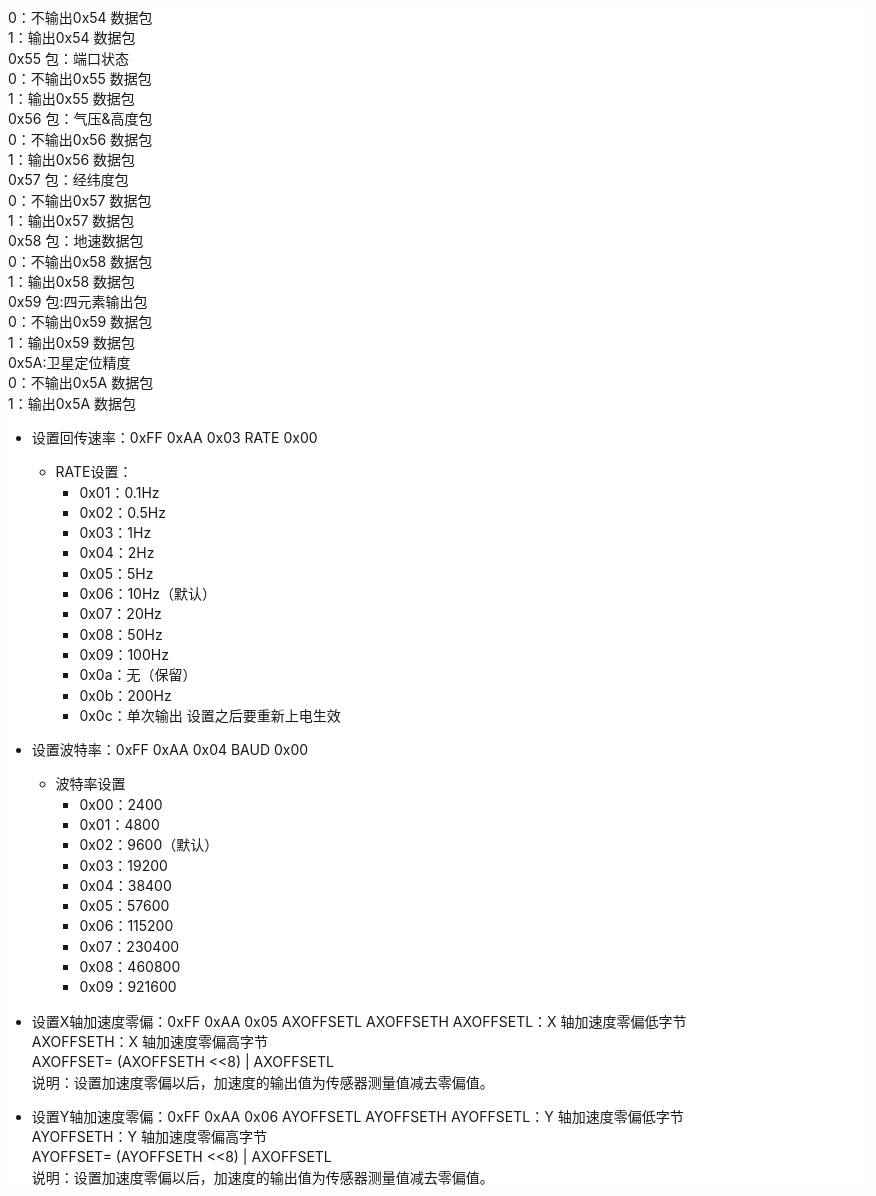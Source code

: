0：不输出0x54 数据包</br>
1：输出0x54 数据包</br>
0x55 包：端口状态</br>
0：不输出0x55 数据包</br>
1：输出0x55 数据包</br>
0x56 包：气压&高度包</br>
0：不输出0x56 数据包</br>
1：输出0x56 数据包</br>
0x57 包：经纬度包</br>
0：不输出0x57 数据包</br>
1：输出0x57 数据包</br>
0x58 包：地速数据包</br>
0：不输出0x58 数据包</br>
1：输出0x58 数据包</br>
0x59 包:四元素输出包</br>
0：不输出0x59 数据包</br>
1：输出0x59 数据包</br>
0x5A:卫星定位精度</br>
0：不输出0x5A 数据包</br>
1：输出0x5A 数据包</br>

+ 设置回传速率：0xFF 0xAA 0x03 RATE 0x00
	+ RATE设置：
		+ 0x01：0.1Hz
		+ 0x02：0.5Hz
		+ 0x03：1Hz
		+ 0x04：2Hz
		+ 0x05：5Hz
		+ 0x06：10Hz（默认）
		+ 0x07：20Hz
		+ 0x08：50Hz
		+ 0x09：100Hz
		+ 0x0a：无（保留）
		+ 0x0b：200Hz
		+ 0x0c：单次输出
	设置之后要重新上电生效
+ 设置波特率：0xFF 0xAA 0x04 BAUD 0x00
	+ 波特率设置
		+ 0x00：2400
		+ 0x01：4800
		+ 0x02：9600（默认）
		+ 0x03：19200
		+ 0x04：38400
		+ 0x05：57600
		+ 0x06：115200
		+ 0x07：230400
		+ 0x08：460800
		+ 0x09：921600
		
+ 设置X轴加速度零偏：0xFF 0xAA 0x05 AXOFFSETL AXOFFSETH
	AXOFFSETL：X 轴加速度零偏低字节</br>
	AXOFFSETH：X 轴加速度零偏高字节</br>
	AXOFFSET= (AXOFFSETH <<8) | AXOFFSETL</br>
	说明：设置加速度零偏以后，加速度的输出值为传感器测量值减去零偏值。</br>
+ 设置Y轴加速度零偏：0xFF 0xAA 0x06 AYOFFSETL AYOFFSETH
	AYOFFSETL：Y 轴加速度零偏低字节</br>
	AYOFFSETH：Y 轴加速度零偏高字节</br>
	AYOFFSET= (AYOFFSETH <<8) | AXOFFSETL</br>
	说明：设置加速度零偏以后，加速度的输出值为传感器测量值减去零偏值。</br>
